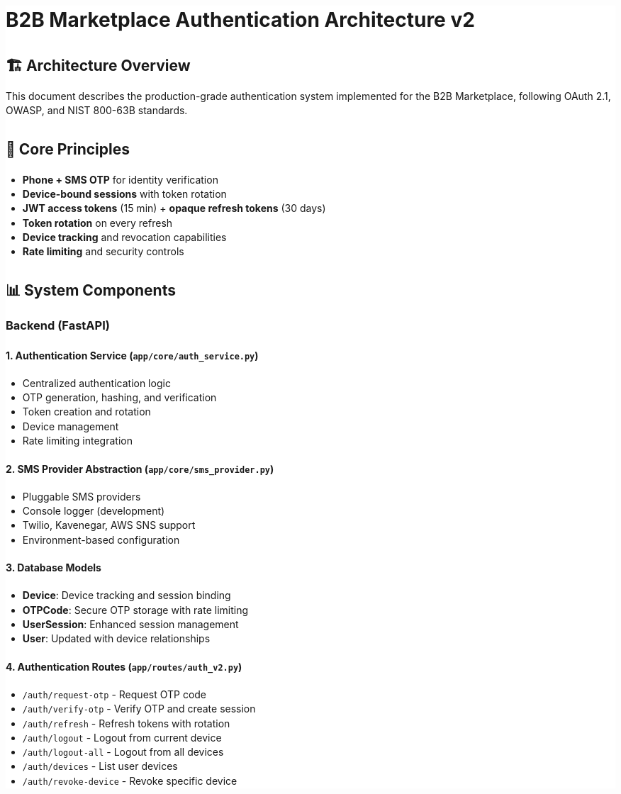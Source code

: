 # B2B Marketplace Authentication Architecture v2

## 🏗️ Architecture Overview

This document describes the production-grade authentication system implemented for the B2B Marketplace, following OAuth 2.1, OWASP, and NIST 800-63B standards.

## 🔐 Core Principles

- **Phone + SMS OTP** for identity verification
- **Device-bound sessions** with token rotation
- **JWT access tokens** (15 min) + **opaque refresh tokens** (30 days)
- **Token rotation** on every refresh
- **Device tracking** and revocation capabilities
- **Rate limiting** and security controls

## 📊 System Components

### Backend (FastAPI)

#### 1. Authentication Service (`app/core/auth_service.py`)
- Centralized authentication logic
- OTP generation, hashing, and verification
- Token creation and rotation
- Device management
- Rate limiting integration

#### 2. SMS Provider Abstraction (`app/core/sms_provider.py`)
- Pluggable SMS providers
- Console logger (development)
- Twilio, Kavenegar, AWS SNS support
- Environment-based configuration

#### 3. Database Models
- **Device**: Device tracking and session binding
- **OTPCode**: Secure OTP storage with rate limiting
- **UserSession**: Enhanced session management
- **User**: Updated with device relationships

#### 4. Authentication Routes (`app/routes/auth_v2.py`)
- `/auth/request-otp` - Request OTP code
- `/auth/verify-otp` - Verify OTP and create session
- `/auth/refresh` - Refresh tokens with rotation
- `/auth/logout` - Logout from current device
- `/auth/logout-all` - Logout from all devices
- `/auth/devices` - List user devices
- `/auth/revoke-device` - Revoke specific device
